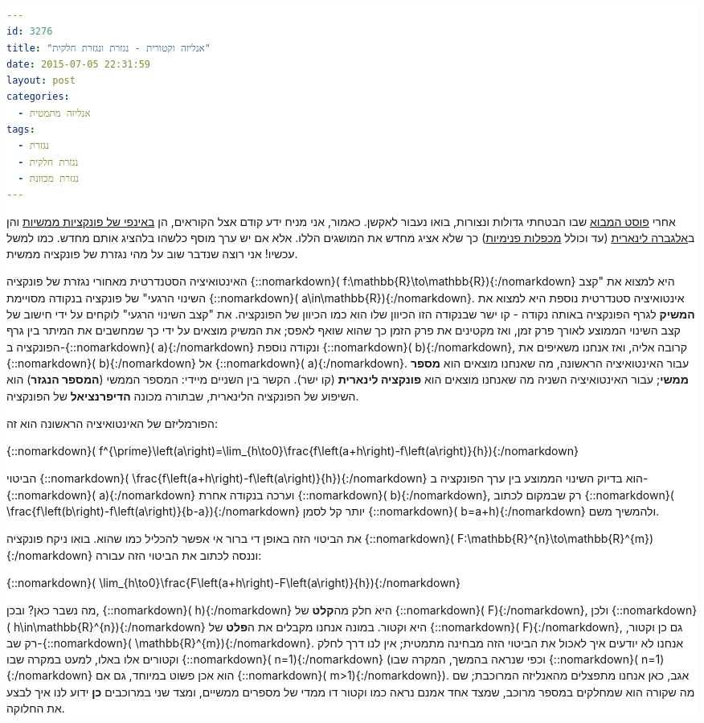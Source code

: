 ```yaml
---
id: 3276
title: "אנליזה וקטורית - נגזרת ונגזרת חלקית"
date: 2015-07-05 22:31:59
layout: post
categories: 
  - אנליזה מתמטית
tags: 
  - נגזרת
  - נגזרת חלקית
  - נגזרת מכוונת
---
```

אחרי <a href="http://www.gadial.net/2015/07/02/vector_analysis_intro/">פוסט המבוא</a> שבו הבטחתי גדולות ונצורות, בואו נעבור לאקשן. כאמור, אני מניח ידע קודם אצל הקוראים, הן <a href="http://www.gadial.net/2010/09/05/calculus_intro/">באינפי של פונקציות ממשיות</a> והן ב<a href="http://www.gadial.net/2011/09/21/linear_algebra_overview/">אלגברה לינארית</a> (עד וכולל <a href="http://www.gadial.net/2012/02/06/inner_products_intro/">מכפלות פנימיות</a>) כך שלא אציג מחדש את המושגים הללו. אלא אם יש ערך מוסף כלשהו בלהציג אותם מחדש. כמו למשל עכשיו! אני רוצה שנדבר שוב על מהי נגזרת של פונקציה ממשית.

האינטואיציה הסטנדרטית מאחורי נגזרת של פונקציה {::nomarkdown}\( f:\mathbb{R}\to\mathbb{R}\){:/nomarkdown} היא למצוא את "קצב השינוי הרגעי" של פונקציה בנקודה מסויימת {::nomarkdown}\( a\in\mathbb{R}\){:/nomarkdown}. אינטואיציה סטנדרטית נוספת היא למצוא את <strong>המשיק</strong> לגרף הפונקציה באותה נקודה - קו ישר שבנקודה הזו הכיוון שלו הוא כמו הכיוון של הפונקציה. את "קצב השינוי הרגעי" לוקחים על ידי חישוב של קצב השינוי הממוצע לאורך פרק זמן, ואז מקטינים את פרק הזמן כך שהוא שואף לאפס; את המשיק מוצאים על ידי כך שמחשבים את המיתר בין גרף הפונקציה ב-{::nomarkdown}\( a\){:/nomarkdown} ונקודה נוספת {::nomarkdown}\( b\){:/nomarkdown}, קרובה אליה, ואז אנחנו משאיפים את {::nomarkdown}\( b\){:/nomarkdown} אל {::nomarkdown}\( a\){:/nomarkdown}. עבור האינטואיציה הראשונה, מה שאנחנו מוצאים הוא <strong>מספר ממשי</strong>; עבור האינטואיציה השניה מה שאנחנו מוצאים הוא <strong>פונקציה לינארית</strong> (קו ישר). הקשר בין השניים מיידי: המספר הממשי (<strong>המספר הנגזר</strong>) הוא השיפוע של הפונקציה הלינארית, שבתורה מכונה <strong>הדיפרנציאל</strong> של הפונקציה.

הפורמליזם של האינטואיציה הראשונה הוא זה:

{::nomarkdown}\( f^{\prime}\left(a\right)=\lim_{h\to0}\frac{f\left(a+h\right)-f\left(a\right)}{h}\){:/nomarkdown}

הביטוי {::nomarkdown}\( \frac{f\left(a+h\right)-f\left(a\right)}{h}\){:/nomarkdown} הוא בדיוק השינוי הממוצע בין ערך הפונקציה ב-{::nomarkdown}\( a\){:/nomarkdown} וערכה בנקודה אחרת {::nomarkdown}\( b\){:/nomarkdown}, רק שבמקום לכתוב {::nomarkdown}\( \frac{f\left(b\right)-f\left(a\right)}{b-a}\){:/nomarkdown} יותר קל לסמן {::nomarkdown}\( b=a+h\){:/nomarkdown} ולהמשיך משם.

את הביטוי הזה באופן די ברור אי אפשר להכליל כמו שהוא. בואו ניקח פונקציה {::nomarkdown}\( F:\mathbb{R}^{n}\to\mathbb{R}^{m}\){:/nomarkdown} וננסה לכתוב את הביטוי הזה עבורה:

{::nomarkdown}\( \lim_{h\to0}\frac{F\left(a+h\right)-F\left(a\right)}{h}\){:/nomarkdown}

מה נשבר כאן? ובכן, {::nomarkdown}\( h\){:/nomarkdown} היא חלק מה<strong>קלט</strong> של {::nomarkdown}\( F\){:/nomarkdown}, ולכן {::nomarkdown}\( h\in\mathbb{R}^{n}\){:/nomarkdown} היא וקטור. במונה אנחנו מקבלים את ה<strong>פלט</strong> של {::nomarkdown}\( F\){:/nomarkdown}, גם כן וקטור, רק שב-{::nomarkdown}\( \mathbb{R}^{m}\){:/nomarkdown}. אנחנו לא יודעים איך לאכול את הביטוי הזה מבחינה מתמטית; אין לנו דרך לחלק וקטורים אלו באלו, למעט במקרה שבו {::nomarkdown}\( n=1\){:/nomarkdown} (וכפי שנראה בהמשך, המקרה שבו {::nomarkdown}\( n=1\){:/nomarkdown} הוא אכן פשוט במיוחד, גם אם {::nomarkdown}\( m&gt;1\){:/nomarkdown}). אגב, כאן אנחנו מתפצלים מהאנליזה המרוכבת; שם מה שקורה הוא שמחלקים במספר מרוכב, שמצד אחד אמנם נראה כמו וקטור דו ממדי של מספרים ממשיים, ומצד שני במרוכבים <strong>כן</strong> ידוע לנו איך לבצע את החלוקה.
